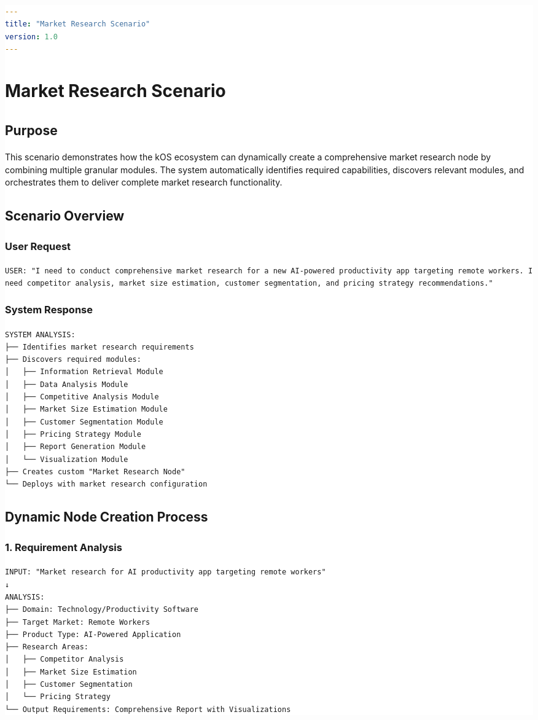 ```yaml
---
title: "Market Research Scenario"
version: 1.0
---
```


# **Market Research Scenario**

## **Purpose**

This scenario demonstrates how the kOS ecosystem can dynamically create a comprehensive market research node by combining multiple granular modules. The system automatically identifies required capabilities, discovers relevant modules, and orchestrates them to deliver complete market research functionality.

## **Scenario Overview**

### **User Request**
```
USER: "I need to conduct comprehensive market research for a new AI-powered productivity app targeting remote workers. I need competitor analysis, market size estimation, customer segmentation, and pricing strategy recommendations."
```

### **System Response**
```
SYSTEM ANALYSIS:
├── Identifies market research requirements
├── Discovers required modules:
│   ├── Information Retrieval Module
│   ├── Data Analysis Module
│   ├── Competitive Analysis Module
│   ├── Market Size Estimation Module
│   ├── Customer Segmentation Module
│   ├── Pricing Strategy Module
│   ├── Report Generation Module
│   └── Visualization Module
├── Creates custom "Market Research Node"
└── Deploys with market research configuration
```

## **Dynamic Node Creation Process**

### **1. Requirement Analysis**
```
INPUT: "Market research for AI productivity app targeting remote workers"
↓
ANALYSIS:
├── Domain: Technology/Productivity Software
├── Target Market: Remote Workers
├── Product Type: AI-Powered Application
├── Research Areas:
│   ├── Competitor Analysis
│   ├── Market Size Estimation
│   ├── Customer Segmentation
│   └── Pricing Strategy
└── Output Requirements: Comprehensive Report with Visualizations
```
